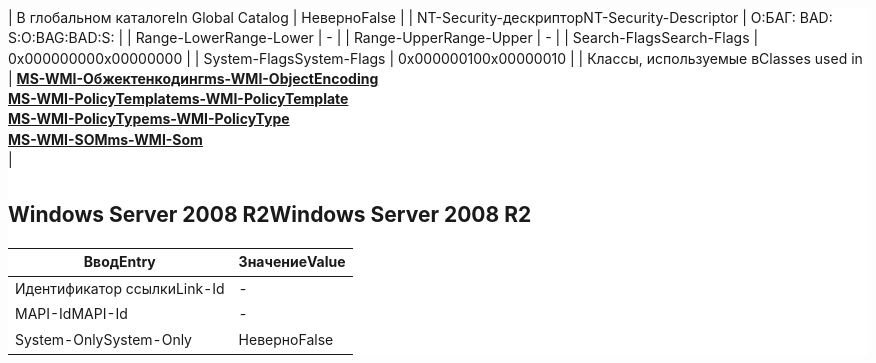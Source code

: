 | <span data-ttu-id="bca65-194">В глобальном каталоге</span><span class="sxs-lookup"><span data-stu-id="bca65-194">In Global Catalog</span></span>      | <span data-ttu-id="bca65-195">Неверно</span><span class="sxs-lookup"><span data-stu-id="bca65-195">False</span></span>                                                                                                                                                                                                                                         |
| <span data-ttu-id="bca65-196">NT-Security-дескриптор</span><span class="sxs-lookup"><span data-stu-id="bca65-196">NT-Security-Descriptor</span></span> | <span data-ttu-id="bca65-197">О:БАГ: BAD: S:</span><span class="sxs-lookup"><span data-stu-id="bca65-197">O:BAG:BAD:S:</span></span>                                                                                                                                                                                                                                  |
| <span data-ttu-id="bca65-198">Range-Lower</span><span class="sxs-lookup"><span data-stu-id="bca65-198">Range-Lower</span></span>            | \-                                                                                                                                                                                                                                            |
| <span data-ttu-id="bca65-199">Range-Upper</span><span class="sxs-lookup"><span data-stu-id="bca65-199">Range-Upper</span></span>            | \-                                                                                                                                                                                                                                            |
| <span data-ttu-id="bca65-200">Search-Flags</span><span class="sxs-lookup"><span data-stu-id="bca65-200">Search-Flags</span></span>           | <span data-ttu-id="bca65-201">0x00000000</span><span class="sxs-lookup"><span data-stu-id="bca65-201">0x00000000</span></span>                                                                                                                                                                                                                                    |
| <span data-ttu-id="bca65-202">System-Flags</span><span class="sxs-lookup"><span data-stu-id="bca65-202">System-Flags</span></span>           | <span data-ttu-id="bca65-203">0x00000010</span><span class="sxs-lookup"><span data-stu-id="bca65-203">0x00000010</span></span>                                                                                                                                                                                                                                    |
| <span data-ttu-id="bca65-204">Классы, используемые в</span><span class="sxs-lookup"><span data-stu-id="bca65-204">Classes used in</span></span>        | [<span data-ttu-id="bca65-205">**MS-WMI-Обжектенкодинг**</span><span class="sxs-lookup"><span data-stu-id="bca65-205">**ms-WMI-ObjectEncoding**</span></span>](c-mswmi-objectencoding.md)<br/> [<span data-ttu-id="bca65-206">**MS-WMI-PolicyTemplate**</span><span class="sxs-lookup"><span data-stu-id="bca65-206">**ms-WMI-PolicyTemplate**</span></span>](c-mswmi-policytemplate.md)<br/> [<span data-ttu-id="bca65-207">**MS-WMI-PolicyType**</span><span class="sxs-lookup"><span data-stu-id="bca65-207">**ms-WMI-PolicyType**</span></span>](c-mswmi-policytype.md)<br/> [<span data-ttu-id="bca65-208">**MS-WMI-SOM**</span><span class="sxs-lookup"><span data-stu-id="bca65-208">**ms-WMI-Som**</span></span>](c-mswmi-som.md)<br/> |



## <a name="windows-server-2008-r2"></a><span data-ttu-id="bca65-209">Windows Server 2008 R2</span><span class="sxs-lookup"><span data-stu-id="bca65-209">Windows Server 2008 R2</span></span>



| <span data-ttu-id="bca65-210">Ввод</span><span class="sxs-lookup"><span data-stu-id="bca65-210">Entry</span></span> | <span data-ttu-id="bca65-211">Значение</span><span class="sxs-lookup"><span data-stu-id="bca65-211">Value</span></span> |
|------------------------|-----------------------------------------------------------------------------------------------------------------------------------------------------------------------------------------------------------------------------------------------|
| <span data-ttu-id="bca65-212">Идентификатор ссылки</span><span class="sxs-lookup"><span data-stu-id="bca65-212">Link-Id</span></span>                | \-                                                                                                                                                                                                                                            |
| <span data-ttu-id="bca65-213">MAPI-Id</span><span class="sxs-lookup"><span data-stu-id="bca65-213">MAPI-Id</span></span>                | \-                                                                                                                                                                                                                                            |
| <span data-ttu-id="bca65-214">System-Only</span><span class="sxs-lookup"><span data-stu-id="bca65-214">System-Only</span></span>            | <span data-ttu-id="bca65-215">Неверно</span><span class="sxs-lookup"><span data-stu-id="bca65-215">False</span></span>                                                                                                                                                                                                                                         |